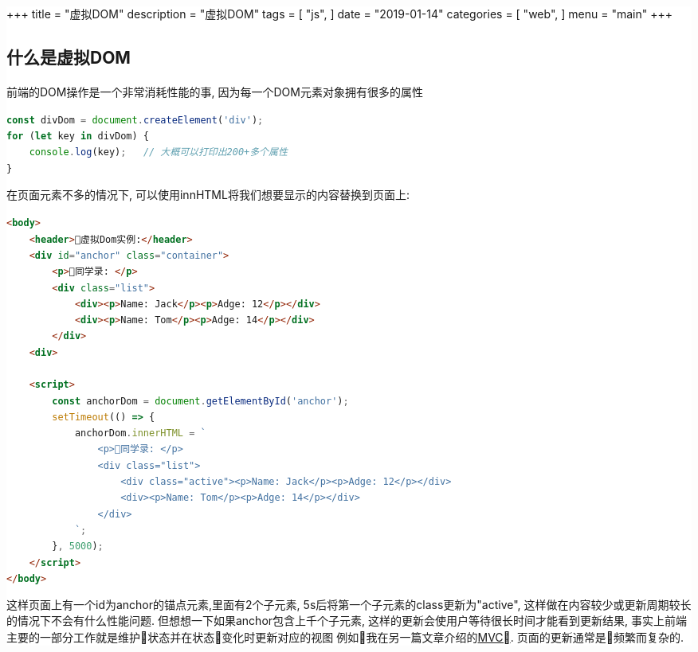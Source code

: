 +++
title = "虚拟DOM"
description = "虚拟DOM"
tags = [
    "js",
]
date = "2019-01-14"
categories = [
    "web",
]
menu = "main"
+++

## 什么是虚拟DOM
前端的DOM操作是一个非常消耗性能的事, 因为每一个DOM元素对象拥有很多的属性
```js
const divDom = document.createElement('div');
for (let key in divDom) {
    console.log(key);   // 大概可以打印出200+多个属性
}
```

在页面元素不多的情况下, 可以使用innHTML将我们想要显示的内容替换到页面上:
```html
<body>
    <header>虚拟Dom实例:</header>
    <div id="anchor" class="container">
        <p>同学录: </p>
        <div class="list">
            <div><p>Name: Jack</p><p>Adge: 12</p></div>
            <div><p>Name: Tom</p><p>Adge: 14</p></div>
        </div>
    <div>

    <script>
        const anchorDom = document.getElementById('anchor');
        setTimeout(() => {
            anchorDom.innerHTML = `
                <p>同学录: </p>
                <div class="list">
                    <div class="active"><p>Name: Jack</p><p>Adge: 12</p></div>
                    <div><p>Name: Tom</p><p>Adge: 14</p></div>
                </div>
            `;
        }, 5000);
    </script>
</body>
```
这样页面上有一个id为anchor的锚点元素,里面有2个子元素, 5s后将第一个子元素的class更新为"active", 这样做在内容较少或更新周期较长的情况下不会有什么性能问题. 但想想一下如果anchor包含上千个子元素, 这样的更新会使用户等待很长时间才能看到更新结果, 事实上前端主要的一部分工作就是维护状态并在状态变化时更新对应的视图 例如我在另一篇文章介绍的[MVC](https://simeon49.github.io/blog/posts/2018-12-29-简单的前端mvc实现/). 页面的更新通常是频繁而复杂的.
